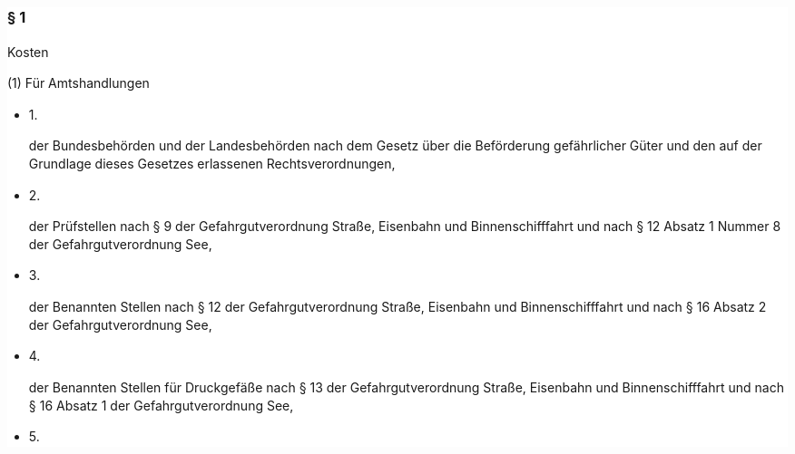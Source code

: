 </div>

</div>

<span id="BJNR046610013BJNE000108123.html"></span>

### § 1  
Kosten

<div>

<div class="jnhtml">

<div>

<div class="jurAbsatz">

(1) Für Amtshandlungen

  - 1\.
    
    <div style="">
    
    der Bundesbehörden und der Landesbehörden nach dem Gesetz über die
    Beförderung gefährlicher Güter und den auf der Grundlage dieses
    Gesetzes erlassenen Rechtsverordnungen,
    
    </div>

  - 2\.
    
    <div style="">
    
    der Prüfstellen nach § 9 der Gefahrgutverordnung Straße, Eisenbahn
    und Binnenschifffahrt und nach § 12 Absatz 1 Nummer 8 der
    Gefahrgutverordnung See,
    
    </div>

  - 3\.
    
    <div style="">
    
    der Benannten Stellen nach § 12 der Gefahrgutverordnung Straße,
    Eisenbahn und Binnenschifffahrt und nach § 16 Absatz 2 der
    Gefahrgutverordnung See,
    
    </div>

  - 4\.
    
    <div style="">
    
    der Benannten Stellen für Druckgefäße nach § 13 der
    Gefahrgutverordnung Straße, Eisenbahn und Binnenschifffahrt und nach
    § 16 Absatz 1 der Gefahrgutverordnung See,
    
    </div>

  - 5\.
    
    <div style="">
    